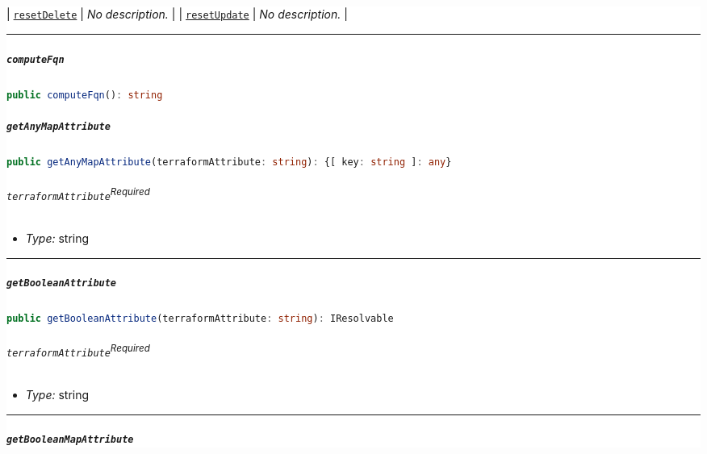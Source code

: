 | <code><a href="#rhizo-co-terraform-provider-oci.identityUserCapabilitiesManagement.IdentityUserCapabilitiesManagementTimeoutsOutputReference.resetDelete">resetDelete</a></code> | *No description.* |
| <code><a href="#rhizo-co-terraform-provider-oci.identityUserCapabilitiesManagement.IdentityUserCapabilitiesManagementTimeoutsOutputReference.resetUpdate">resetUpdate</a></code> | *No description.* |

---

##### `computeFqn` <a name="computeFqn" id="rhizo-co-terraform-provider-oci.identityUserCapabilitiesManagement.IdentityUserCapabilitiesManagementTimeoutsOutputReference.computeFqn"></a>

```typescript
public computeFqn(): string
```

##### `getAnyMapAttribute` <a name="getAnyMapAttribute" id="rhizo-co-terraform-provider-oci.identityUserCapabilitiesManagement.IdentityUserCapabilitiesManagementTimeoutsOutputReference.getAnyMapAttribute"></a>

```typescript
public getAnyMapAttribute(terraformAttribute: string): {[ key: string ]: any}
```

###### `terraformAttribute`<sup>Required</sup> <a name="terraformAttribute" id="rhizo-co-terraform-provider-oci.identityUserCapabilitiesManagement.IdentityUserCapabilitiesManagementTimeoutsOutputReference.getAnyMapAttribute.parameter.terraformAttribute"></a>

- *Type:* string

---

##### `getBooleanAttribute` <a name="getBooleanAttribute" id="rhizo-co-terraform-provider-oci.identityUserCapabilitiesManagement.IdentityUserCapabilitiesManagementTimeoutsOutputReference.getBooleanAttribute"></a>

```typescript
public getBooleanAttribute(terraformAttribute: string): IResolvable
```

###### `terraformAttribute`<sup>Required</sup> <a name="terraformAttribute" id="rhizo-co-terraform-provider-oci.identityUserCapabilitiesManagement.IdentityUserCapabilitiesManagementTimeoutsOutputReference.getBooleanAttribute.parameter.terraformAttribute"></a>

- *Type:* string

---

##### `getBooleanMapAttribute` <a name="getBooleanMapAttribute" id="rhizo-co-terraform-provider-oci.identityUserCapabilitiesManagement.IdentityUserCapabilitiesManagementTimeoutsOutputReference.getBooleanMapAttribute"></a>
